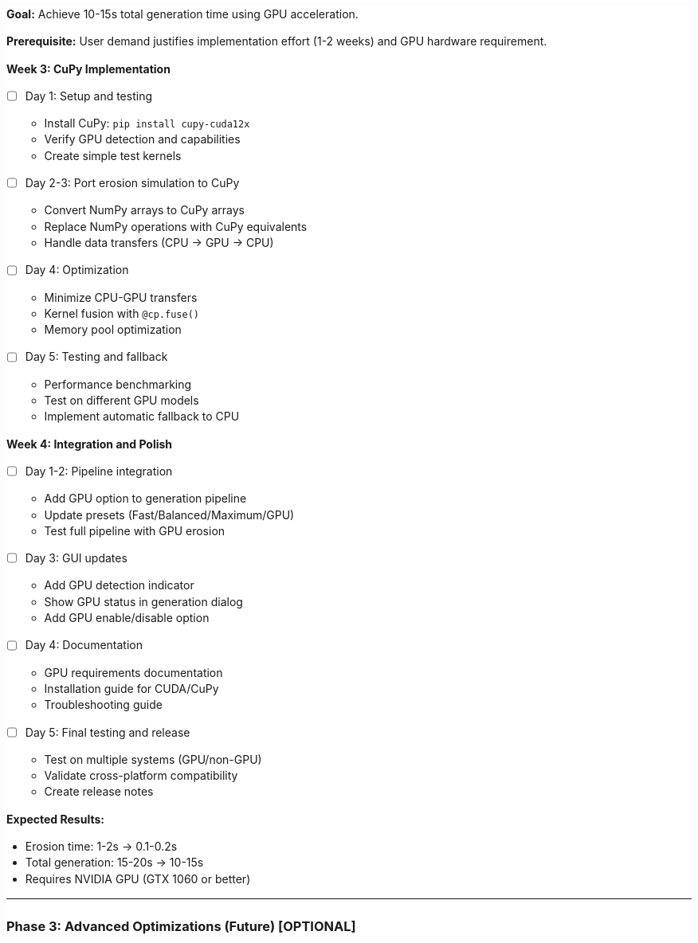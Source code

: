 **Goal:** Achieve 10-15s total generation time using GPU acceleration.

**Prerequisite:** User demand justifies implementation effort (1-2 weeks) and GPU hardware requirement.

**Week 3: CuPy Implementation**
- [ ] Day 1: Setup and testing
  - Install CuPy: `pip install cupy-cuda12x`
  - Verify GPU detection and capabilities
  - Create simple test kernels
  
- [ ] Day 2-3: Port erosion simulation to CuPy
  - Convert NumPy arrays to CuPy arrays
  - Replace NumPy operations with CuPy equivalents
  - Handle data transfers (CPU → GPU → CPU)
  
- [ ] Day 4: Optimization
  - Minimize CPU-GPU transfers
  - Kernel fusion with `@cp.fuse()`
  - Memory pool optimization
  
- [ ] Day 5: Testing and fallback
  - Performance benchmarking
  - Test on different GPU models
  - Implement automatic fallback to CPU

**Week 4: Integration and Polish**
- [ ] Day 1-2: Pipeline integration
  - Add GPU option to generation pipeline
  - Update presets (Fast/Balanced/Maximum/GPU)
  - Test full pipeline with GPU erosion
  
- [ ] Day 3: GUI updates
  - Add GPU detection indicator
  - Show GPU status in generation dialog
  - Add GPU enable/disable option
  
- [ ] Day 4: Documentation
  - GPU requirements documentation
  - Installation guide for CUDA/CuPy
  - Troubleshooting guide
  
- [ ] Day 5: Final testing and release
  - Test on multiple systems (GPU/non-GPU)
  - Validate cross-platform compatibility
  - Create release notes

**Expected Results:**
- Erosion time: 1-2s → 0.1-0.2s
- Total generation: 15-20s → 10-15s
- Requires NVIDIA GPU (GTX 1060 or better)

---

### Phase 3: Advanced Optimizations (Future) **[OPTIONAL]**
